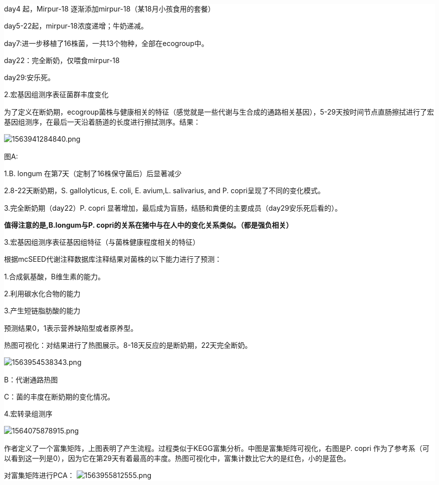 day4 起，Mirpur-18 逐渐添加mirpur-18（某18月小孩食用的套餐）

day5-22起，mirpur-18浓度递增；牛奶递减。

day7:进一步移植了16株菌，一共13个物种，全部在ecogroup中。

day22：完全断奶，仅喂食mirpur-18

day29:安乐死。



2.宏基因组测序表征菌群丰度变化

为了定义在断奶期，ecogroup菌株与健康相关的特征（感觉就是一些代谢与生合成的通路相关基因），5-29天按时间节点直肠擦拭进行了宏基因组测序，在最后一天沿着肠道的长度进行擦拭测序。结果：

![1563941284840.png](https://raw.githubusercontent.com/JShuffle/picGo/master/1563941284840.png)

图A:

1.B. longum 在第7天（定制了16株保守菌后）后显著减少

2.8-22天断奶期，S. gallolyticus, E. coli, E. avium,L. salivarius, and P. copri呈现了不同的变化模式。

3.完全断奶期（day22）P. copri 显著增加，最后成为盲肠，结肠和粪便的主要成员（day29安乐死后看的）。

**值得注意的是,B.longum与P. copri的关系在猪中与在人中的变化关系类似。（都是强负相关）**



3.宏基因组测序表征基因组特征（与菌株健康程度相关的特征）

根据mcSEED代谢注释数据库注释结果对菌株的以下能力进行了预测：

1.合成氨基酸，B维生素的能力。

2.利用碳水化合物的能力

3.产生短链脂肪酸的能力

预测结果0，1表示营养缺陷型或者原养型。

热图可视化：对结果进行了热图展示。8-18天反应的是断奶期，22天完全断奶。



![1563954538343.png](https://raw.githubusercontent.com/JShuffle/picGo/master/1563954538343.png)

B：代谢通路热图

C：菌的丰度在断奶期的变化情况。



4.宏转录组测序

![1564075878915.png](https://raw.githubusercontent.com/JShuffle/picGo/master/1564075878915.png)


作者定义了一个富集矩阵，上图表明了产生流程。过程类似于KEGG富集分析。中图是富集矩阵可视化，右图是P. copri 作为了参考系（可以看到这一列是0），因为它在第29天有着最高的丰度。热图可视化中，富集计数比它大的是红色，小的是蓝色。

对富集矩阵进行PCA：
![1563955812555.png](https://raw.githubusercontent.com/JShuffle/picGo/master/1563955812555.png)
